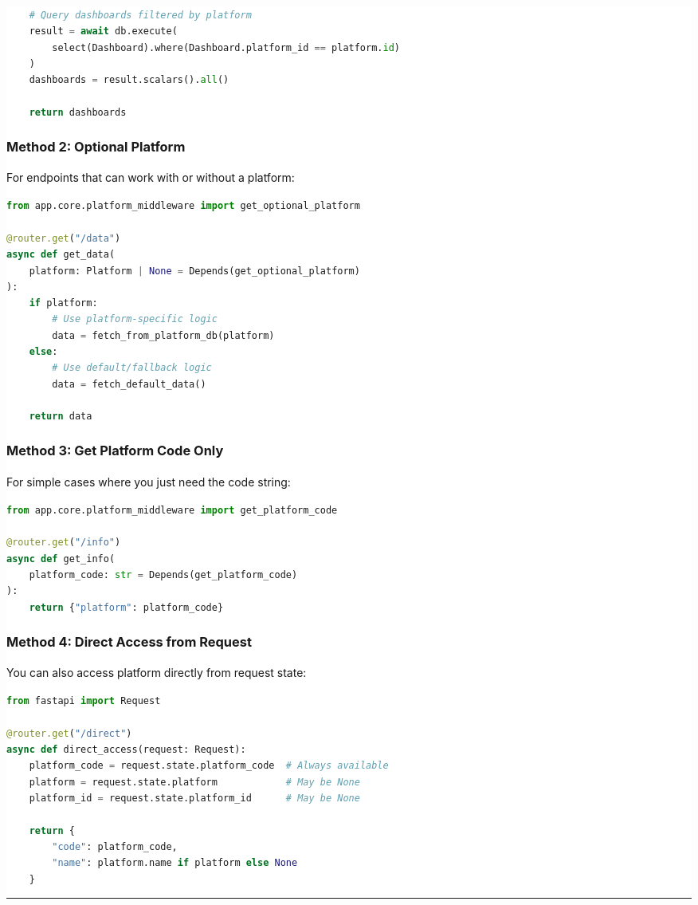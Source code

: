 ```python
    # Query dashboards filtered by platform
    result = await db.execute(
        select(Dashboard).where(Dashboard.platform_id == platform.id)
    )
    dashboards = result.scalars().all()
    
    return dashboards
```

### Method 2: Optional Platform

For endpoints that can work with or without a platform:

```python
from app.core.platform_middleware import get_optional_platform

@router.get("/data")
async def get_data(
    platform: Platform | None = Depends(get_optional_platform)
):
    if platform:
        # Use platform-specific logic
        data = fetch_from_platform_db(platform)
    else:
        # Use default/fallback logic
        data = fetch_default_data()
    
    return data
```

### Method 3: Get Platform Code Only

For simple cases where you just need the code string:

```python
from app.core.platform_middleware import get_platform_code

@router.get("/info")
async def get_info(
    platform_code: str = Depends(get_platform_code)
):
    return {"platform": platform_code}
```

### Method 4: Direct Access from Request

You can also access platform directly from request state:

```python
from fastapi import Request

@router.get("/direct")
async def direct_access(request: Request):
    platform_code = request.state.platform_code  # Always available
    platform = request.state.platform            # May be None
    platform_id = request.state.platform_id      # May be None
    
    return {
        "code": platform_code,
        "name": platform.name if platform else None
    }
```

---
